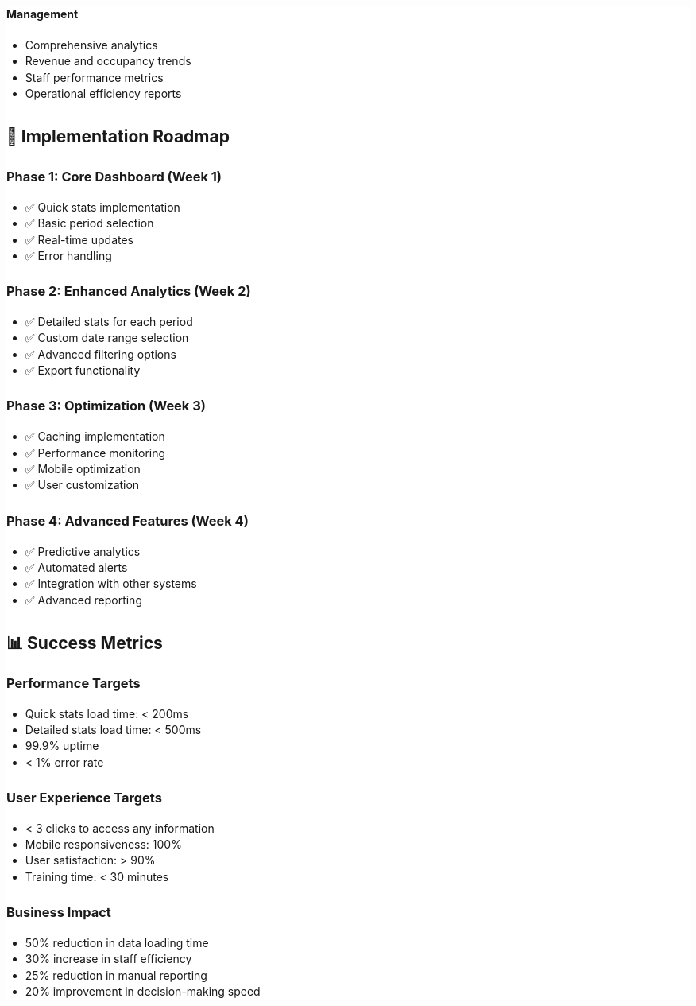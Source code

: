 #### **Management**
- Comprehensive analytics
- Revenue and occupancy trends
- Staff performance metrics
- Operational efficiency reports

## 🚀 **Implementation Roadmap**

### **Phase 1: Core Dashboard (Week 1)**
- ✅ Quick stats implementation
- ✅ Basic period selection
- ✅ Real-time updates
- ✅ Error handling

### **Phase 2: Enhanced Analytics (Week 2)**
- ✅ Detailed stats for each period
- ✅ Custom date range selection
- ✅ Advanced filtering options
- ✅ Export functionality

### **Phase 3: Optimization (Week 3)**
- ✅ Caching implementation
- ✅ Performance monitoring
- ✅ Mobile optimization
- ✅ User customization

### **Phase 4: Advanced Features (Week 4)**
- ✅ Predictive analytics
- ✅ Automated alerts
- ✅ Integration with other systems
- ✅ Advanced reporting

## 📊 **Success Metrics**

### **Performance Targets**
- Quick stats load time: < 200ms
- Detailed stats load time: < 500ms
- 99.9% uptime
- < 1% error rate

### **User Experience Targets**
- < 3 clicks to access any information
- Mobile responsiveness: 100%
- User satisfaction: > 90%
- Training time: < 30 minutes

### **Business Impact**
- 50% reduction in data loading time
- 30% increase in staff efficiency
- 25% reduction in manual reporting
- 20% improvement in decision-making speed
